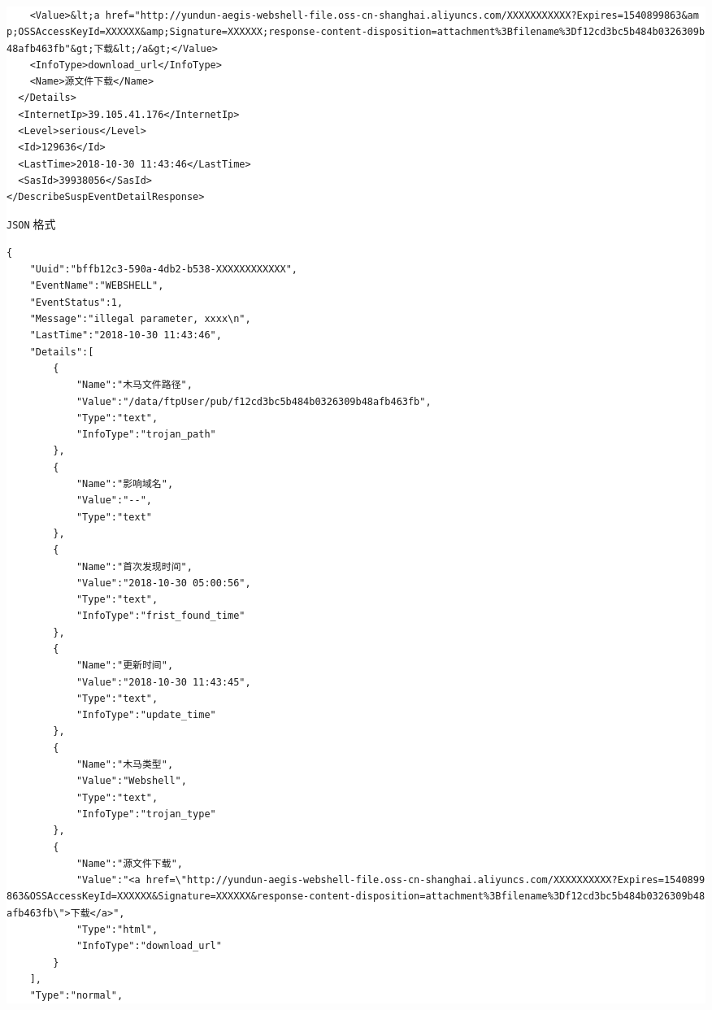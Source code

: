 ``` {#xml_return_success_demo}
    <Value>&lt;a href="http://yundun-aegis-webshell-file.oss-cn-shanghai.aliyuncs.com/XXXXXXXXXXX?Expires=1540899863&amp;OSSAccessKeyId=XXXXXX&amp;Signature=XXXXXX;response-content-disposition=attachment%3Bfilename%3Df12cd3bc5b484b0326309b48afb463fb"&gt;下载&lt;/a&gt;</Value>
    <InfoType>download_url</InfoType>
    <Name>源文件下载</Name>
  </Details>
  <InternetIp>39.105.41.176</InternetIp>
  <Level>serious</Level>
  <Id>129636</Id>
  <LastTime>2018-10-30 11:43:46</LastTime>
  <SasId>39938056</SasId>
</DescribeSuspEventDetailResponse>

```

`JSON` 格式

``` {#json_return_success_demo}
{
	"Uuid":"bffb12c3-590a-4db2-b538-XXXXXXXXXXXX",
	"EventName":"WEBSHELL",
	"EventStatus":1,
	"Message":"illegal parameter, xxxx\n",
	"LastTime":"2018-10-30 11:43:46",
	"Details":[
		{
			"Name":"木马文件路径",
			"Value":"/data/ftpUser/pub/f12cd3bc5b484b0326309b48afb463fb",
			"Type":"text",
			"InfoType":"trojan_path"
		},
		{
			"Name":"影响域名",
			"Value":"--",
			"Type":"text"
		},
		{
			"Name":"首次发现时间",
			"Value":"2018-10-30 05:00:56",
			"Type":"text",
			"InfoType":"frist_found_time"
		},
		{
			"Name":"更新时间",
			"Value":"2018-10-30 11:43:45",
			"Type":"text",
			"InfoType":"update_time"
		},
		{
			"Name":"木马类型",
			"Value":"Webshell",
			"Type":"text",
			"InfoType":"trojan_type"
		},
		{
			"Name":"源文件下载",
			"Value":"<a href=\"http://yundun-aegis-webshell-file.oss-cn-shanghai.aliyuncs.com/XXXXXXXXXX?Expires=1540899863&OSSAccessKeyId=XXXXXX&Signature=XXXXXX&response-content-disposition=attachment%3Bfilename%3Df12cd3bc5b484b0326309b48afb463fb\">下载</a>",
			"Type":"html",
			"InfoType":"download_url"
		}
	],
	"Type":"normal",
```